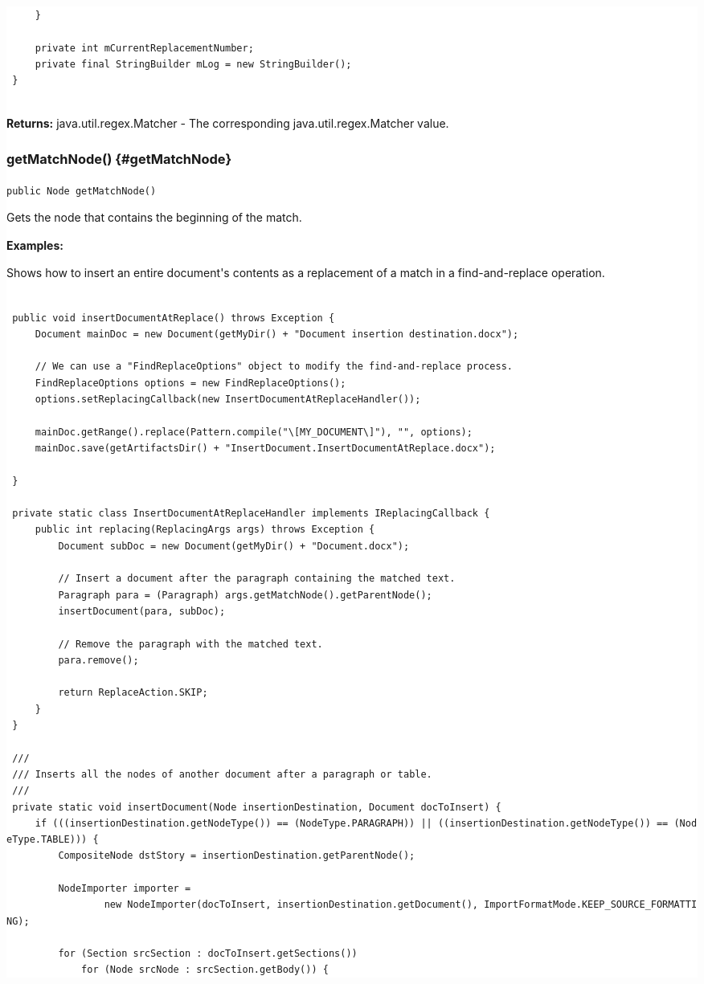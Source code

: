 ```
     }

     private int mCurrentReplacementNumber;
     private final StringBuilder mLog = new StringBuilder();
 }
 
```

**Returns:**
java.util.regex.Matcher - The corresponding java.util.regex.Matcher value.
### getMatchNode() {#getMatchNode}
```
public Node getMatchNode()
```


Gets the node that contains the beginning of the match.

 **Examples:** 

Shows how to insert an entire document's contents as a replacement of a match in a find-and-replace operation.

```

 public void insertDocumentAtReplace() throws Exception {
     Document mainDoc = new Document(getMyDir() + "Document insertion destination.docx");

     // We can use a "FindReplaceOptions" object to modify the find-and-replace process.
     FindReplaceOptions options = new FindReplaceOptions();
     options.setReplacingCallback(new InsertDocumentAtReplaceHandler());

     mainDoc.getRange().replace(Pattern.compile("\[MY_DOCUMENT\]"), "", options);
     mainDoc.save(getArtifactsDir() + "InsertDocument.InsertDocumentAtReplace.docx");

 }

 private static class InsertDocumentAtReplaceHandler implements IReplacingCallback {
     public int replacing(ReplacingArgs args) throws Exception {
         Document subDoc = new Document(getMyDir() + "Document.docx");

         // Insert a document after the paragraph containing the matched text.
         Paragraph para = (Paragraph) args.getMatchNode().getParentNode();
         insertDocument(para, subDoc);

         // Remove the paragraph with the matched text.
         para.remove();

         return ReplaceAction.SKIP;
     }
 }

 /// 
 /// Inserts all the nodes of another document after a paragraph or table.
 /// 
 private static void insertDocument(Node insertionDestination, Document docToInsert) {
     if (((insertionDestination.getNodeType()) == (NodeType.PARAGRAPH)) || ((insertionDestination.getNodeType()) == (NodeType.TABLE))) {
         CompositeNode dstStory = insertionDestination.getParentNode();

         NodeImporter importer =
                 new NodeImporter(docToInsert, insertionDestination.getDocument(), ImportFormatMode.KEEP_SOURCE_FORMATTING);

         for (Section srcSection : docToInsert.getSections())
             for (Node srcNode : srcSection.getBody()) {
```

[Find and Replace]: https://docs.aspose.com/words/java/find-and-replace/
